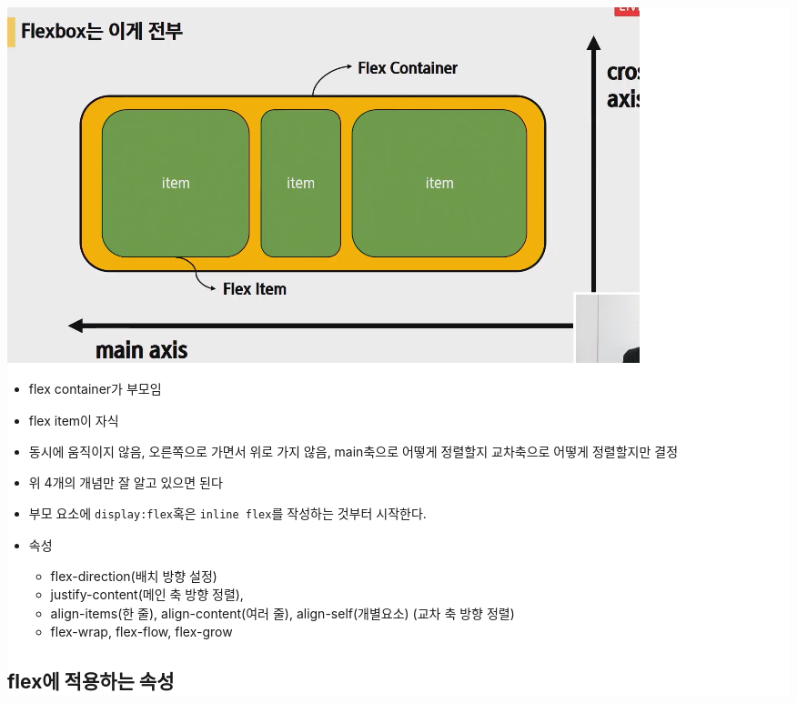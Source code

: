 ![]()![image-20200812100511287](web_2.assets/image-20200812100511287.png)

- flex container가 부모임

- flex item이 자식

- 동시에 움직이지 않음, 오른쪽으로 가면서 위로 가지 않음, main축으로 어떻게 정렬할지 교차축으로 어떻게 정렬할지만 결정

- 위 4개의 개념만 잘 알고 있으면 된다

- 부모 요소에 `display:flex`혹은 `inline flex`를 작성하는 것부터 시작한다.

- 속성

  - flex-direction(배치 방향 설정)
  - justify-content(메인 축 방향 정렬),
  - align-items(한 줄), align-content(여러 줄), align-self(개별요소) (교차 축 방향 정렬)
  - flex-wrap, flex-flow, flex-grow

  





## flex에 적용하는 속성
